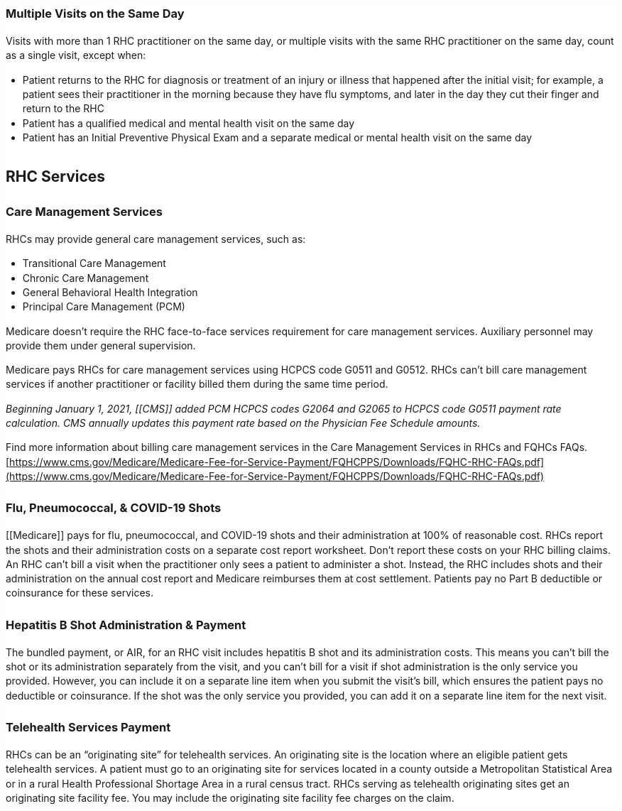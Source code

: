 ### Multiple Visits on the Same Day 
Visits with more than 1 RHC practitioner on the same day, or multiple visits with the same RHC practitioner on the same day, count as a single visit, except when: 

- Patient returns to the RHC for diagnosis or treatment of an injury or illness that happened after the initial visit; for example, a patient sees their practitioner in the morning because they have flu symptoms, and later in the day they cut their finger and return to the RHC
- Patient has a qualified medical and mental health visit on the same day
- Patient has an Initial Preventive Physical Exam and a separate medical or mental health visit on the same day

## RHC Services 
### Care Management Services 
RHCs may provide general care management services, such as:

- Transitional Care Management
- Chronic Care Management
- General Behavioral Health Integration
- Principal Care Management (PCM) 

Medicare doesn’t require the RHC face-to-face services requirement for care management services. Auxiliary personnel may provide them under general supervision. 

Medicare pays RHCs for care management services using HCPCS code G0511 and G0512. RHCs can’t bill care management services if another practitioner or facility billed them during the same time period. 

*Beginning January 1, 2021, [[CMS]] added PCM HCPCS codes G2064 and G2065 to HCPCS code G0511 payment rate calculation. CMS annually updates this payment rate based on the Physician Fee Schedule amounts.* 

Find more information about billing care management services in the Care Management Services in RHCs and FQHCs FAQs. [https://www.cms.gov/Medicare/Medicare-Fee-for-Service-Payment/FQHCPPS/Downloads/FQHC-RHC-FAQs.pdf](https://www.cms.gov/Medicare/Medicare-Fee-for-Service-Payment/FQHCPPS/Downloads/FQHC-RHC-FAQs.pdf)

### Flu, Pneumococcal, & COVID-19 Shots 
[[Medicare]] pays for flu, pneumococcal, and COVID-19 shots and their administration at 100% of reasonable cost. RHCs report the shots and their administration costs on a separate cost report worksheet. Don’t report these costs on your RHC billing claims. An RHC can’t bill a visit when the practitioner only sees a patient to administer a shot. Instead, the RHC includes shots and their administration on the annual cost report and Medicare reimburses them at cost settlement. Patients pay no Part B deductible or coinsurance for these services. 

### Hepatitis B Shot Administration & Payment 
The bundled payment, or AIR, for an RHC visit includes hepatitis B shot and its administration costs. This means you can’t bill the shot or its administration separately from the visit, and you can’t bill for a visit if shot administration is the only service you provided. However, you can include it on a separate line item when you submit the visit’s bill, which ensures the patient pays no deductible or coinsurance. If the shot was the only service you provided, you can add it on a separate line item for the next visit.

### Telehealth Services Payment 
RHCs can be an “originating site” for telehealth services. An originating site is the location where an eligible patient gets telehealth services. A patient must go to an originating site for services located in a county outside a Metropolitan Statistical Area or in a rural Health Professional Shortage Area in a rural census tract. RHCs serving as telehealth originating sites get an originating site facility fee. You may include the originating site facility fee charges on the claim. 
